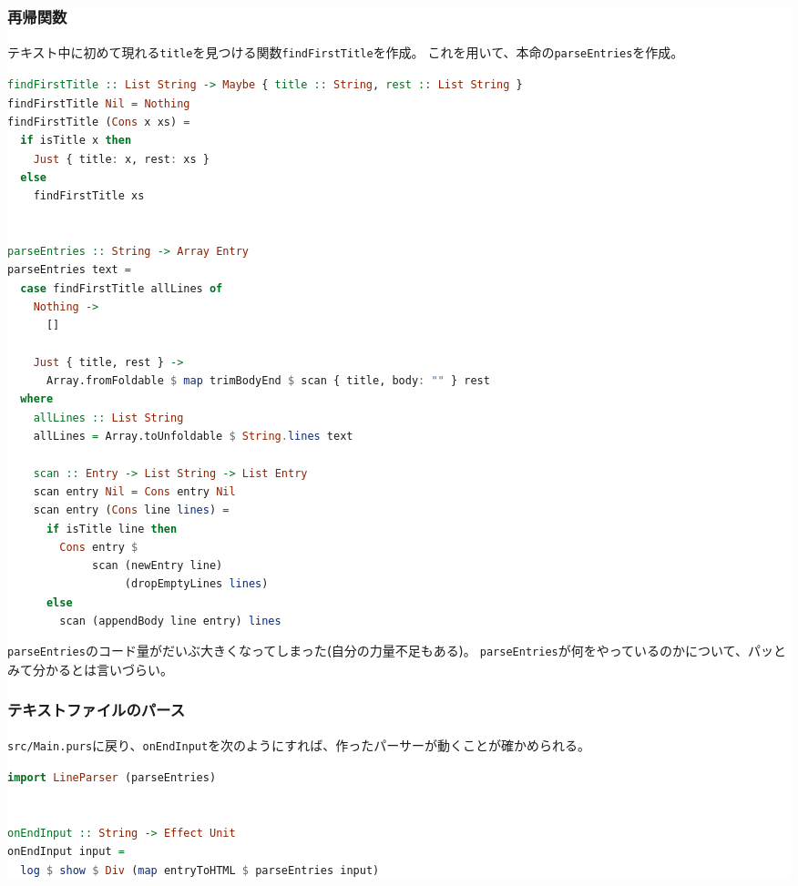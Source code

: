 ### 再帰関数

テキスト中に初めて現れる`title`を見つける関数`findFirstTitle`を作成。
これを用いて、本命の`parseEntries`を作成。

```haskell
findFirstTitle :: List String -> Maybe { title :: String, rest :: List String }
findFirstTitle Nil = Nothing
findFirstTitle (Cons x xs) =
  if isTitle x then
    Just { title: x, rest: xs }
  else
    findFirstTitle xs


parseEntries :: String -> Array Entry
parseEntries text =
  case findFirstTitle allLines of
    Nothing ->
      []

    Just { title, rest } ->
      Array.fromFoldable $ map trimBodyEnd $ scan { title, body: "" } rest
  where
    allLines :: List String
    allLines = Array.toUnfoldable $ String.lines text 

    scan :: Entry -> List String -> List Entry
    scan entry Nil = Cons entry Nil
    scan entry (Cons line lines) =
      if isTitle line then
        Cons entry $
             scan (newEntry line)
                  (dropEmptyLines lines)
      else
        scan (appendBody line entry) lines
```

`parseEntries`のコード量がだいぶ大きくなってしまった(自分の力量不足もある)。
`parseEntries`が何をやっているのかについて、パッとみて分かるとは言いづらい。

### テキストファイルのパース

`src/Main.purs`に戻り、`onEndInput`を次のようにすれば、作ったパーサーが動くことが確かめられる。

```haskell
import LineParser (parseEntries)


onEndInput :: String -> Effect Unit
onEndInput input = 
  log $ show $ Div (map entryToHTML $ parseEntries input)
```
